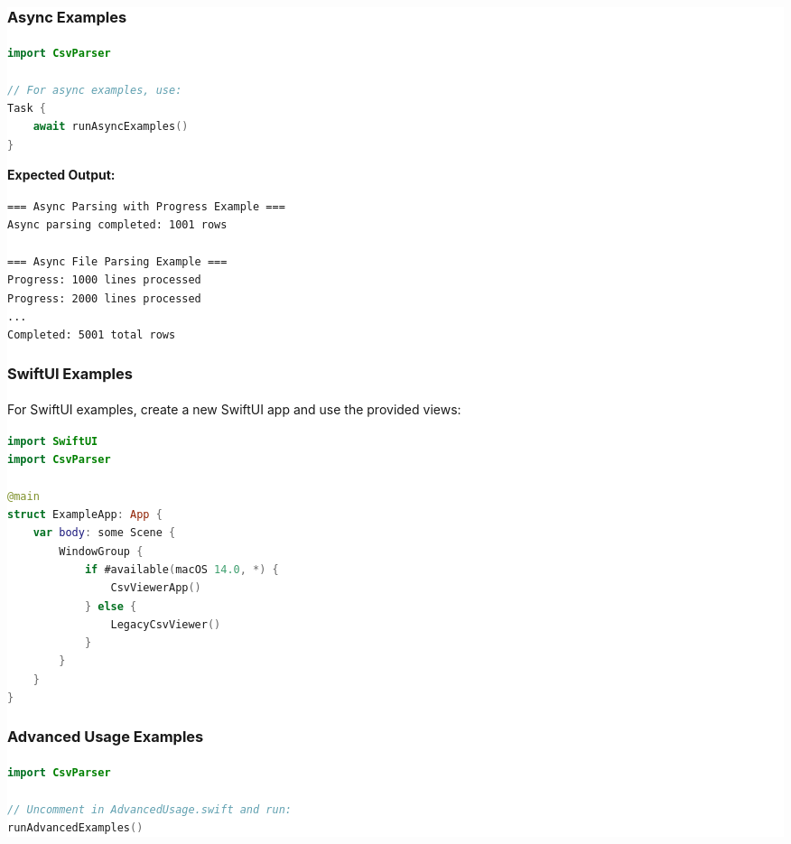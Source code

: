 ### Async Examples

```swift
import CsvParser

// For async examples, use:
Task {
    await runAsyncExamples()
}
```

**Expected Output:**
```
=== Async Parsing with Progress Example ===
Async parsing completed: 1001 rows

=== Async File Parsing Example ===
Progress: 1000 lines processed
Progress: 2000 lines processed
...
Completed: 5001 total rows
```

### SwiftUI Examples

For SwiftUI examples, create a new SwiftUI app and use the provided views:

```swift
import SwiftUI
import CsvParser

@main
struct ExampleApp: App {
    var body: some Scene {
        WindowGroup {
            if #available(macOS 14.0, *) {
                CsvViewerApp()
            } else {
                LegacyCsvViewer()
            }
        }
    }
}
```

### Advanced Usage Examples

```swift
import CsvParser

// Uncomment in AdvancedUsage.swift and run:
runAdvancedExamples()
```
